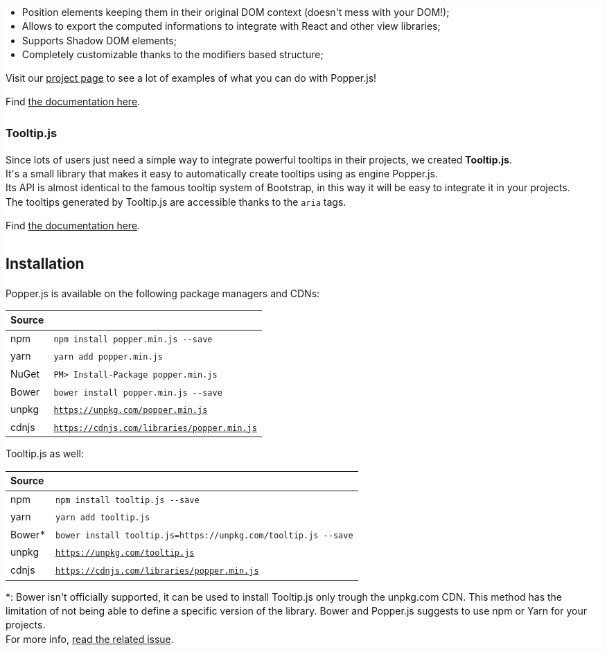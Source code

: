 - Position elements keeping them in their original DOM context (doesn't mess with your DOM!);
- Allows to export the computed informations to integrate with React and other view libraries;
- Supports Shadow DOM elements;
- Completely customizable thanks to the modifiers based structure;

Visit our [project page](https://fezvrasta.github.io/popper.js) to see a lot of examples of what you can do with Popper.js!

Find [the documentation here](/docs/_includes/popper-documentation.md).


### Tooltip.js

Since lots of users just need a simple way to integrate powerful tooltips in their projects,
we created **Tooltip.js**.  
It's a small library that makes it easy to automatically create tooltips using as engine Popper.js.  
Its API is almost identical to the famous tooltip system of Bootstrap, in this way it will be
easy to integrate it in your projects.  
The tooltips generated by Tooltip.js are accessible thanks to the `aria` tags.

Find [the documentation here](/docs/_includes/tooltip-documentation.md).


## Installation
Popper.js is available on the following package managers and CDNs:

| Source |                                                                                  |
|:-------|:---------------------------------------------------------------------------------|
| npm    | `npm install popper.min.js --save`                                                   |
| yarn   | `yarn add popper.min.js`                                                             |
| NuGet  | `PM> Install-Package popper.min.js`                                                  |
| Bower  | `bower install popper.min.js --save`                     |
| unpkg  | [`https://unpkg.com/popper.min.js`](https://unpkg.com/popper.js)                     |
| cdnjs  | [`https://cdnjs.com/libraries/popper.min.js`](https://cdnjs.com/libraries/popper.js) |

Tooltip.js as well:

| Source |                                                                                  |
|:-------|:---------------------------------------------------------------------------------|
| npm    | `npm install tooltip.js --save`                                                  |
| yarn   | `yarn add tooltip.js`                                                            |
| Bower* | `bower install tooltip.js=https://unpkg.com/tooltip.js --save`                   |
| unpkg  | [`https://unpkg.com/tooltip.js`](https://unpkg.com/tooltip.js)                   |
| cdnjs  | [`https://cdnjs.com/libraries/popper.min.js`](https://cdnjs.com/libraries/popper.js) |

\*: Bower isn't officially supported, it can be used to install Tooltip.js only trough the unpkg.com CDN. This method has the limitation of not being able to define a specific version of the library. Bower and Popper.js suggests to use npm or Yarn for your projects.  
For more info, [read the related issue](https://github.com/FezVrasta/popper.js/issues/390).
